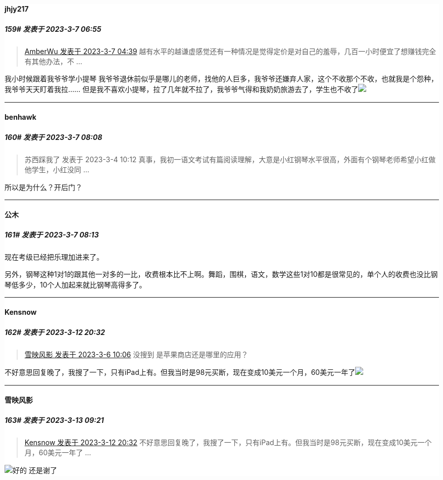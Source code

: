 ####  jhjy217  
##### 159#       发表于 2023-3-7 06:55

<blockquote><a href="httphttps://bbs.saraba1st.com/2b/forum.php?mod=redirect&amp;goto=findpost&amp;pid=59994198&amp;ptid=2122416" target="_blank">AmberWu 发表于 2023-3-7 04:39</a>
越有水平的越谦虚感觉还有一种情况是觉得定价是对自己的羞辱，几百一小时便宜了想赚钱完全有其他办法，不 ...</blockquote>
我小时候跟着我爷爷学小提琴
我爷爷退休前似乎是哪儿的老师，找他的人巨多，我爷爷还嫌弃人家，这个不收那个不收，也就我是个怨种，我爷爷天天盯着我拉……
但是我不喜欢小提琴，拉了几年就不拉了，我爷爷气得和我奶奶旅游去了，学生也不收了<img src="https://static.saraba1st.com/image/smiley/face2017/001.png" referrerpolicy="no-referrer">


*****

####  benhawk  
##### 160#       发表于 2023-3-7 08:08

<blockquote>苏西踩我了 发表于 2023-3-4 10:12
真事，我初一语文考试有篇阅读理解，大意是小红钢琴水平很高，外面有个钢琴老师希望小红做他学生，小红没同 ...</blockquote>
所以是为什么？开后门？


*****

####  公木  
##### 161#       发表于 2023-3-7 08:13

现在考级已经把乐理加进来了。

另外，钢琴这种1对1的跟其他一对多的一比，收费根本比不上啊。舞蹈，围棋，语文，数学这些1对10都是很常见的，单个人的收费也没比钢琴低多少，10个人加起来就比钢琴高得多了。

*****

####  Kensnow  
##### 162#       发表于 2023-3-12 20:32

<blockquote><a href="httphttps://bbs.saraba1st.com/2b/forum.php?mod=redirect&amp;goto=findpost&amp;pid=59983160&amp;ptid=2122416" target="_blank">雪映风影 发表于 2023-3-6 10:06</a>
没搜到 是苹果商店还是哪里的应用？</blockquote>
不好意思回复晚了，我搜了一下，只有iPad上有。但我当时是98元买断，现在变成10美元一个月，60美元一年了<img src="https://static.saraba1st.com/image/smiley/face2017/022.png" referrerpolicy="no-referrer">


*****

####  雪映风影  
##### 163#       发表于 2023-3-13 09:21

<blockquote><a href="httphttps://bbs.saraba1st.com/2b/forum.php?mod=redirect&amp;goto=findpost&amp;pid=60061713&amp;ptid=2122416" target="_blank">Kensnow 发表于 2023-3-12 20:32</a>
不好意思回复晚了，我搜了一下，只有iPad上有。但我当时是98元买断，现在变成10美元一个月，60美元一年了 ...</blockquote>
<img src="https://static.saraba1st.com/image/smiley/animal2017/030.png" referrerpolicy="no-referrer">好的 还是谢了

